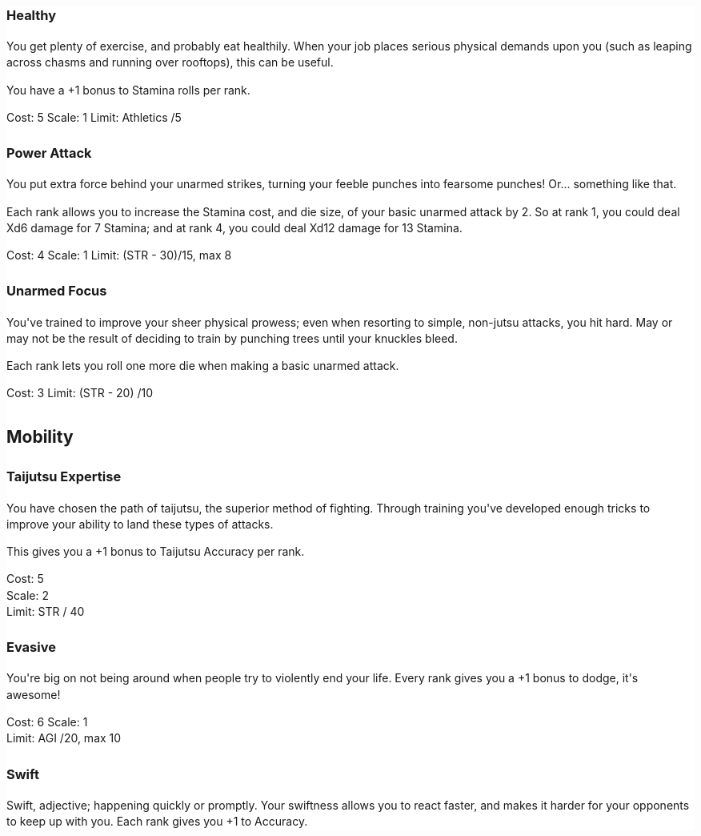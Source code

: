 ### **Healthy**
You get plenty of exercise, and probably eat healthily. When your job places serious physical demands upon you (such as leaping across chasms and running over rooftops), this can be useful.

You have a \+1 bonus to Stamina rolls per rank.

Cost: 5
Scale: 1
Limit: Athletics /5

### **Power Attack**
You put extra force behind your unarmed strikes, turning your feeble punches into fearsome punches! Or... something like that.

Each rank allows you to increase the Stamina cost, and die size, of your basic unarmed attack by 2. So at rank 1, you could deal Xd6 damage for 7 Stamina; and at rank 4, you could deal Xd12 damage for 13 Stamina.

Cost: 4
Scale: 1
Limit: (STR \- 30)/15, max 8

### **Unarmed Focus**
You've trained to improve your sheer physical prowess; even when resorting to simple, non-jutsu attacks, you hit hard. May or may not be the result of deciding to train by punching trees until your knuckles bleed.

Each rank lets you roll one more die when making a basic unarmed attack.

Cost: 3
Limit: (STR \- 20) /10

## **Mobility**

### **Taijutsu Expertise**
You have chosen the path of taijutsu, the superior method of fighting. Through training you've developed enough tricks to improve your ability to land these types of attacks.  

This gives you a \+1 bonus to Taijutsu Accuracy per rank.  

Cost: 5  
Scale: 2  
Limit: STR \/ 40  

### **Evasive**
You're big on not being around when people try to violently end your life. Every rank gives you a \+1 bonus to dodge, it's awesome!

Cost: 6 
Scale: 1  
Limit: AGI /20, max 10  

### **Swift**
Swift, adjective; happening quickly or promptly. Your swiftness allows you to react faster, and makes it harder for your opponents to keep up with you. Each rank gives you \+1 to Accuracy.
